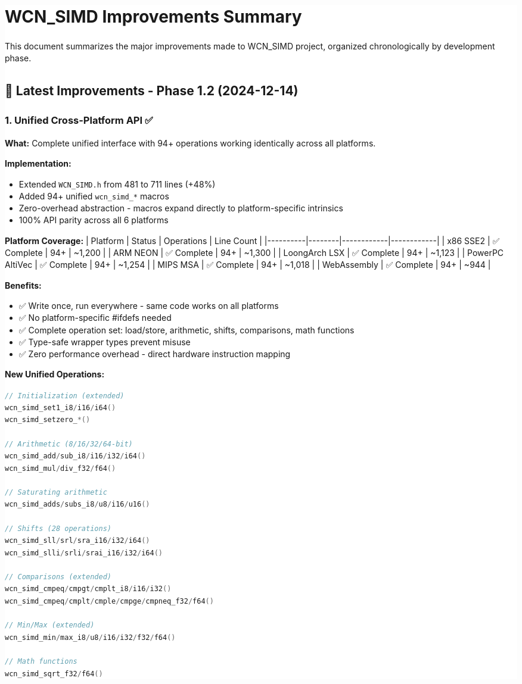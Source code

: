 # WCN_SIMD Improvements Summary

This document summarizes the major improvements made to WCN_SIMD project, organized chronologically by development phase.

## 🎯 Latest Improvements - Phase 1.2 (2024-12-14)

### 1. Unified Cross-Platform API ✅

**What:** Complete unified interface with 94+ operations working identically across all platforms.

**Implementation:**
- Extended `WCN_SIMD.h` from 481 to 711 lines (+48%)
- Added 94+ unified `wcn_simd_*` macros
- Zero-overhead abstraction - macros expand directly to platform-specific intrinsics
- 100% API parity across all 6 platforms

**Platform Coverage:**
| Platform | Status | Operations | Line Count |
|----------|--------|------------|------------|
| x86 SSE2 | ✅ Complete | 94+ | ~1,200 |
| ARM NEON | ✅ Complete | 94+ | ~1,300 |
| LoongArch LSX | ✅ Complete | 94+ | ~1,123 |
| PowerPC AltiVec | ✅ Complete | 94+ | ~1,254 |
| MIPS MSA | ✅ Complete | 94+ | ~1,018 |
| WebAssembly | ✅ Complete | 94+ | ~944 |

**Benefits:**
- ✅ Write once, run everywhere - same code works on all platforms
- ✅ No platform-specific #ifdefs needed
- ✅ Complete operation set: load/store, arithmetic, shifts, comparisons, math functions
- ✅ Type-safe wrapper types prevent misuse
- ✅ Zero performance overhead - direct hardware instruction mapping

**New Unified Operations:**
```c
// Initialization (extended)
wcn_simd_set1_i8/i16/i64()
wcn_simd_setzero_*()

// Arithmetic (8/16/32/64-bit)
wcn_simd_add/sub_i8/i16/i32/i64()
wcn_simd_mul/div_f32/f64()

// Saturating arithmetic
wcn_simd_adds/subs_i8/u8/i16/u16()

// Shifts (28 operations)
wcn_simd_sll/srl/sra_i16/i32/i64()
wcn_simd_slli/srli/srai_i16/i32/i64()

// Comparisons (extended)
wcn_simd_cmpeq/cmpgt/cmplt_i8/i16/i32()
wcn_simd_cmpeq/cmplt/cmple/cmpge/cmpneq_f32/f64()

// Min/Max (extended)
wcn_simd_min/max_i8/u8/i16/i32/f32/f64()

// Math functions
wcn_simd_sqrt_f32/f64()
```